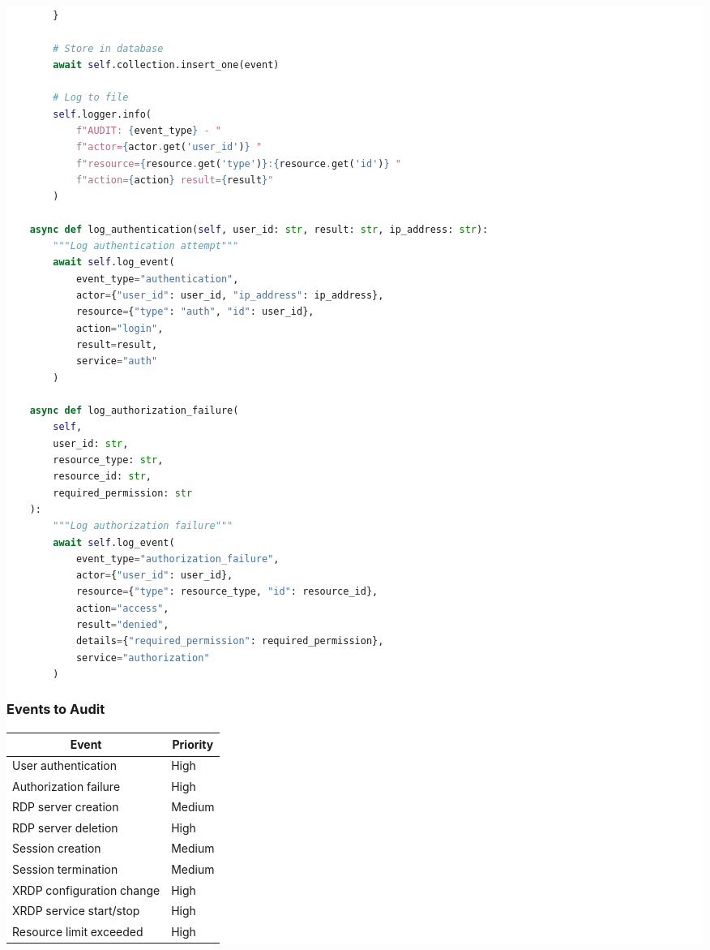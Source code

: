 ```python
        }
        
        # Store in database
        await self.collection.insert_one(event)
        
        # Log to file
        self.logger.info(
            f"AUDIT: {event_type} - "
            f"actor={actor.get('user_id')} "
            f"resource={resource.get('type')}:{resource.get('id')} "
            f"action={action} result={result}"
        )
    
    async def log_authentication(self, user_id: str, result: str, ip_address: str):
        """Log authentication attempt"""
        await self.log_event(
            event_type="authentication",
            actor={"user_id": user_id, "ip_address": ip_address},
            resource={"type": "auth", "id": user_id},
            action="login",
            result=result,
            service="auth"
        )
    
    async def log_authorization_failure(
        self,
        user_id: str,
        resource_type: str,
        resource_id: str,
        required_permission: str
    ):
        """Log authorization failure"""
        await self.log_event(
            event_type="authorization_failure",
            actor={"user_id": user_id},
            resource={"type": resource_type, "id": resource_id},
            action="access",
            result="denied",
            details={"required_permission": required_permission},
            service="authorization"
        )
```

### Events to Audit

| Event | Priority |
|-------|----------|
| User authentication | High |
| Authorization failure | High |
| RDP server creation | Medium |
| RDP server deletion | High |
| Session creation | Medium |
| Session termination | Medium |
| XRDP configuration change | High |
| XRDP service start/stop | High |
| Resource limit exceeded | High |